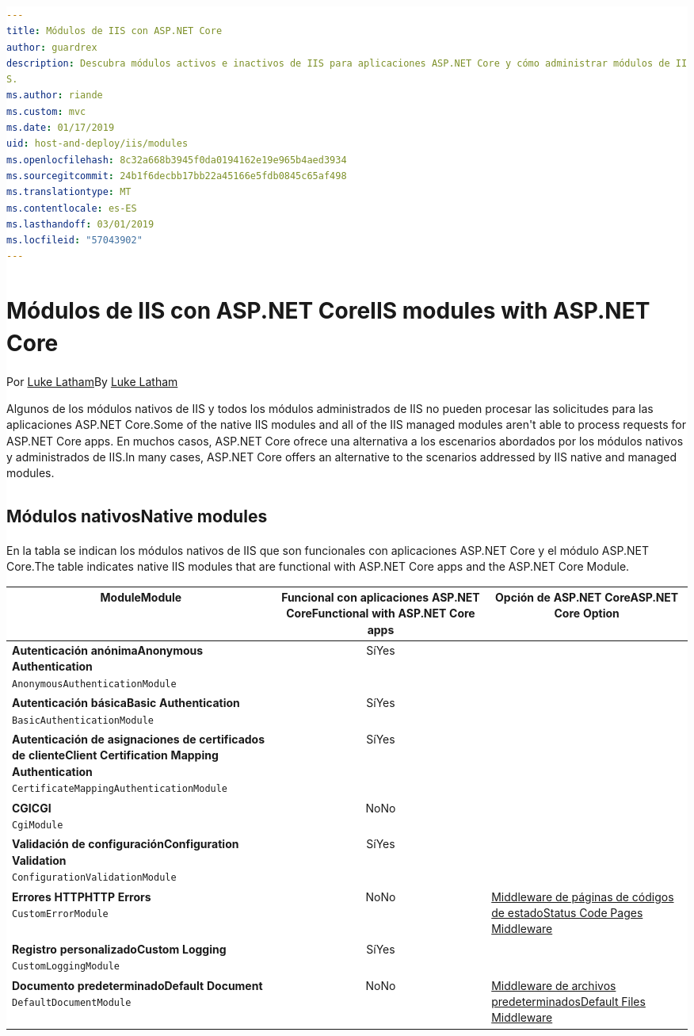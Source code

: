 ```yaml
---
title: Módulos de IIS con ASP.NET Core
author: guardrex
description: Descubra módulos activos e inactivos de IIS para aplicaciones ASP.NET Core y cómo administrar módulos de IIS.
ms.author: riande
ms.custom: mvc
ms.date: 01/17/2019
uid: host-and-deploy/iis/modules
ms.openlocfilehash: 8c32a668b3945f0da0194162e19e965b4aed3934
ms.sourcegitcommit: 24b1f6decbb17bb22a45166e5fdb0845c65af498
ms.translationtype: MT
ms.contentlocale: es-ES
ms.lasthandoff: 03/01/2019
ms.locfileid: "57043902"
---
```

# <a name="iis-modules-with-aspnet-core"></a><span data-ttu-id="6c52d-103">Módulos de IIS con ASP.NET Core</span><span class="sxs-lookup"><span data-stu-id="6c52d-103">IIS modules with ASP.NET Core</span></span>

<span data-ttu-id="6c52d-104">Por [Luke Latham](https://github.com/guardrex)</span><span class="sxs-lookup"><span data-stu-id="6c52d-104">By [Luke Latham](https://github.com/guardrex)</span></span>

<span data-ttu-id="6c52d-105">Algunos de los módulos nativos de IIS y todos los módulos administrados de IIS no pueden procesar las solicitudes para las aplicaciones ASP.NET Core.</span><span class="sxs-lookup"><span data-stu-id="6c52d-105">Some of the native IIS modules and all of the IIS managed modules aren't able to process requests for ASP.NET Core apps.</span></span> <span data-ttu-id="6c52d-106">En muchos casos, ASP.NET Core ofrece una alternativa a los escenarios abordados por los módulos nativos y administrados de IIS.</span><span class="sxs-lookup"><span data-stu-id="6c52d-106">In many cases, ASP.NET Core offers an alternative to the scenarios addressed by IIS native and managed modules.</span></span>

## <a name="native-modules"></a><span data-ttu-id="6c52d-107">Módulos nativos</span><span class="sxs-lookup"><span data-stu-id="6c52d-107">Native modules</span></span>

<span data-ttu-id="6c52d-108">En la tabla se indican los módulos nativos de IIS que son funcionales con aplicaciones ASP.NET Core y el módulo ASP.NET Core.</span><span class="sxs-lookup"><span data-stu-id="6c52d-108">The table indicates native IIS modules that are functional with ASP.NET Core apps and the ASP.NET Core Module.</span></span>

| <span data-ttu-id="6c52d-109">Module</span><span class="sxs-lookup"><span data-stu-id="6c52d-109">Module</span></span> | <span data-ttu-id="6c52d-110">Funcional con aplicaciones ASP.NET Core</span><span class="sxs-lookup"><span data-stu-id="6c52d-110">Functional with ASP.NET Core apps</span></span> | <span data-ttu-id="6c52d-111">Opción de ASP.NET Core</span><span class="sxs-lookup"><span data-stu-id="6c52d-111">ASP.NET Core Option</span></span> |
| --- | :---: | --- |
| <span data-ttu-id="6c52d-112">**Autenticación anónima**</span><span class="sxs-lookup"><span data-stu-id="6c52d-112">**Anonymous Authentication**</span></span><br>`AnonymousAuthenticationModule`                                  | <span data-ttu-id="6c52d-113">Sí</span><span class="sxs-lookup"><span data-stu-id="6c52d-113">Yes</span></span> | |
| <span data-ttu-id="6c52d-114">**Autenticación básica**</span><span class="sxs-lookup"><span data-stu-id="6c52d-114">**Basic Authentication**</span></span><br>`BasicAuthenticationModule`                                          | <span data-ttu-id="6c52d-115">Sí</span><span class="sxs-lookup"><span data-stu-id="6c52d-115">Yes</span></span> | |
| <span data-ttu-id="6c52d-116">**Autenticación de asignaciones de certificados de cliente**</span><span class="sxs-lookup"><span data-stu-id="6c52d-116">**Client Certification Mapping Authentication**</span></span><br>`CertificateMappingAuthenticationModule`      | <span data-ttu-id="6c52d-117">Sí</span><span class="sxs-lookup"><span data-stu-id="6c52d-117">Yes</span></span> | |
| <span data-ttu-id="6c52d-118">**CGI**</span><span class="sxs-lookup"><span data-stu-id="6c52d-118">**CGI**</span></span><br>`CgiModule`                                                                           | <span data-ttu-id="6c52d-119">No</span><span class="sxs-lookup"><span data-stu-id="6c52d-119">No</span></span>  | |
| <span data-ttu-id="6c52d-120">**Validación de configuración**</span><span class="sxs-lookup"><span data-stu-id="6c52d-120">**Configuration Validation**</span></span><br>`ConfigurationValidationModule`                                  | <span data-ttu-id="6c52d-121">Sí</span><span class="sxs-lookup"><span data-stu-id="6c52d-121">Yes</span></span> | |
| <span data-ttu-id="6c52d-122">**Errores HTTP**</span><span class="sxs-lookup"><span data-stu-id="6c52d-122">**HTTP Errors**</span></span><br>`CustomErrorModule`                                                           | <span data-ttu-id="6c52d-123">No</span><span class="sxs-lookup"><span data-stu-id="6c52d-123">No</span></span>  | [<span data-ttu-id="6c52d-124">Middleware de páginas de códigos de estado</span><span class="sxs-lookup"><span data-stu-id="6c52d-124">Status Code Pages Middleware</span></span>](xref:fundamentals/error-handling#configure-status-code-pages) |
| <span data-ttu-id="6c52d-125">**Registro personalizado**</span><span class="sxs-lookup"><span data-stu-id="6c52d-125">**Custom Logging**</span></span><br>`CustomLoggingModule`                                                      | <span data-ttu-id="6c52d-126">Sí</span><span class="sxs-lookup"><span data-stu-id="6c52d-126">Yes</span></span> | |
| <span data-ttu-id="6c52d-127">**Documento predeterminado**</span><span class="sxs-lookup"><span data-stu-id="6c52d-127">**Default Document**</span></span><br>`DefaultDocumentModule`                                                  | <span data-ttu-id="6c52d-128">No</span><span class="sxs-lookup"><span data-stu-id="6c52d-128">No</span></span>  | [<span data-ttu-id="6c52d-129">Middleware de archivos predeterminados</span><span class="sxs-lookup"><span data-stu-id="6c52d-129">Default Files Middleware</span></span>](xref:fundamentals/static-files#serve-a-default-document) |